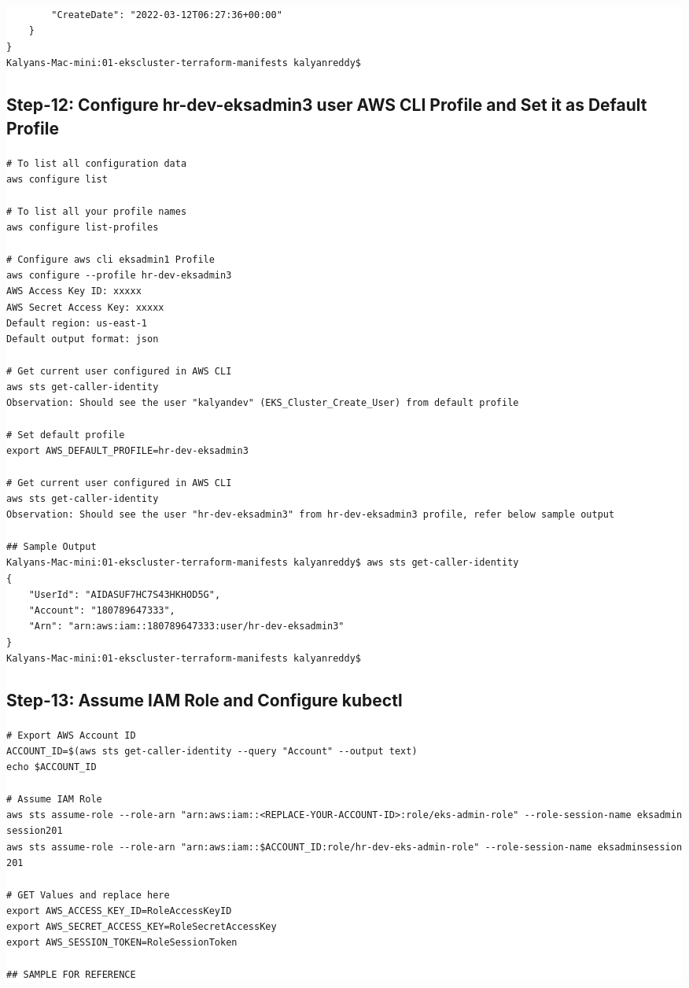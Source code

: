 ```t
        "CreateDate": "2022-03-12T06:27:36+00:00"
    }
}
Kalyans-Mac-mini:01-ekscluster-terraform-manifests kalyanreddy$ 
```


## Step-12: Configure hr-dev-eksadmin3 user AWS CLI Profile and Set it as Default Profile
```t
# To list all configuration data
aws configure list

# To list all your profile names
aws configure list-profiles

# Configure aws cli eksadmin1 Profile 
aws configure --profile hr-dev-eksadmin3
AWS Access Key ID: xxxxx
AWS Secret Access Key: xxxxx
Default region: us-east-1
Default output format: json

# Get current user configured in AWS CLI
aws sts get-caller-identity
Observation: Should see the user "kalyandev" (EKS_Cluster_Create_User) from default profile

# Set default profile
export AWS_DEFAULT_PROFILE=hr-dev-eksadmin3

# Get current user configured in AWS CLI
aws sts get-caller-identity
Observation: Should see the user "hr-dev-eksadmin3" from hr-dev-eksadmin3 profile, refer below sample output

## Sample Output
Kalyans-Mac-mini:01-ekscluster-terraform-manifests kalyanreddy$ aws sts get-caller-identity
{
    "UserId": "AIDASUF7HC7S43HKHOD5G",
    "Account": "180789647333",
    "Arn": "arn:aws:iam::180789647333:user/hr-dev-eksadmin3"
}
Kalyans-Mac-mini:01-ekscluster-terraform-manifests kalyanreddy$ 
```
## Step-13: Assume IAM Role and Configure kubectl 
```t
# Export AWS Account ID
ACCOUNT_ID=$(aws sts get-caller-identity --query "Account" --output text)
echo $ACCOUNT_ID

# Assume IAM Role
aws sts assume-role --role-arn "arn:aws:iam::<REPLACE-YOUR-ACCOUNT-ID>:role/eks-admin-role" --role-session-name eksadminsession201
aws sts assume-role --role-arn "arn:aws:iam::$ACCOUNT_ID:role/hr-dev-eks-admin-role" --role-session-name eksadminsession201

# GET Values and replace here
export AWS_ACCESS_KEY_ID=RoleAccessKeyID
export AWS_SECRET_ACCESS_KEY=RoleSecretAccessKey
export AWS_SESSION_TOKEN=RoleSessionToken

## SAMPLE FOR REFERENCE
```